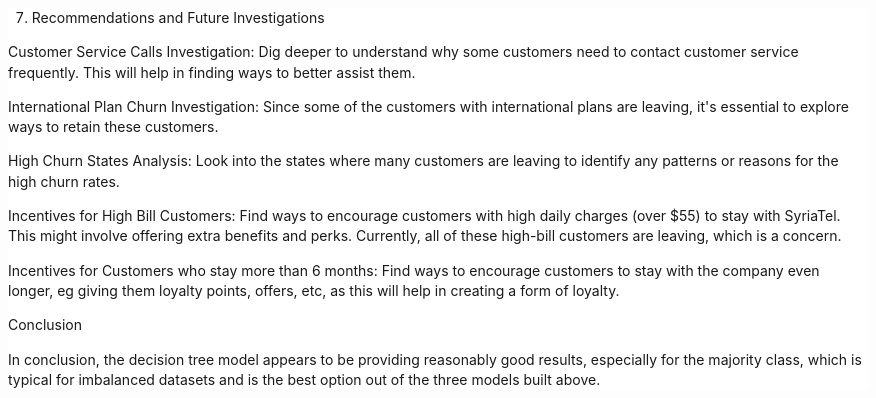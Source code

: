 7. Recommendations and Future Investigations

Customer Service Calls Investigation: Dig deeper to understand why some customers need to contact customer service frequently. This will help in finding ways to better assist them.

International Plan Churn Investigation: Since some of the customers with international plans are leaving, it's essential to explore ways to retain these customers.

High Churn States Analysis: Look into the states where many customers are leaving to identify any patterns or reasons for the high churn rates.

Incentives for High Bill Customers: Find ways to encourage customers with high daily charges (over $55) to stay with SyriaTel. This might involve offering extra benefits and perks. Currently, all of these high-bill customers are leaving, which is a concern.

Incentives for Customers who stay more than 6 months: Find ways to encourage customers to stay with the company even longer, eg giving them loyalty points, offers, etc, as this will help in creating a form of loyalty.

Conclusion

In conclusion, the decision tree model appears to be providing reasonably good results, especially for the majority class, which is typical for imbalanced datasets and is the best option out of the three models built above.
